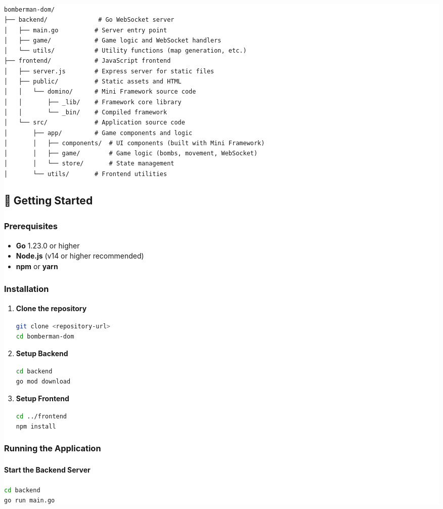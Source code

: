 ```
bomberman-dom/
├── backend/              # Go WebSocket server
│   ├── main.go          # Server entry point
│   ├── game/            # Game logic and WebSocket handlers
│   └── utils/           # Utility functions (map generation, etc.)
├── frontend/            # JavaScript frontend
│   ├── server.js        # Express server for static files
│   ├── public/          # Static assets and HTML
│   │   └── domino/      # Mini Framework source code
│   │       ├── _lib/    # Framework core library
│   │       └── _bin/    # Compiled framework
│   └── src/             # Application source code
│       ├── app/         # Game components and logic
│       │   ├── components/  # UI components (built with Mini Framework)
│       │   ├── game/        # Game logic (bombs, movement, WebSocket)
│       │   └── store/       # State management
│       └── utils/       # Frontend utilities
```

## 🚀 Getting Started

### Prerequisites

- **Go** 1.23.0 or higher
- **Node.js** (v14 or higher recommended)
- **npm** or **yarn**

### Installation

1. **Clone the repository**
   ```bash
   git clone <repository-url>
   cd bomberman-dom
   ```

2. **Setup Backend**
   ```bash
   cd backend
   go mod download
   ```

3. **Setup Frontend**
   ```bash
   cd ../frontend
   npm install
   ```

### Running the Application

#### Start the Backend Server

```bash
cd backend
go run main.go
```
